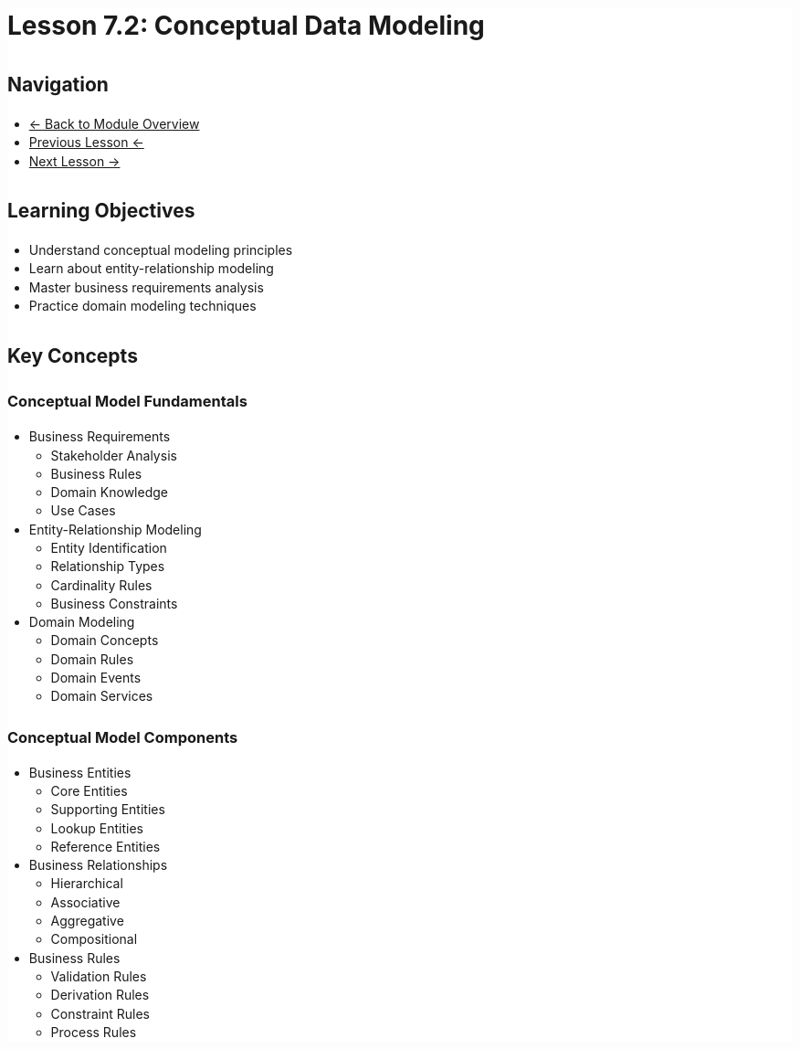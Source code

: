 # Lesson 7.2: Conceptual Data Modeling

## Navigation
- [← Back to Module Overview](./README.md)
- [Previous Lesson ←](./7.1-introduction-to-data-modeling.md)
- [Next Lesson →](./7.3-logical-data-modeling.md)

## Learning Objectives
- Understand conceptual modeling principles
- Learn about entity-relationship modeling
- Master business requirements analysis
- Practice domain modeling techniques

## Key Concepts

### Conceptual Model Fundamentals
- Business Requirements
  - Stakeholder Analysis
  - Business Rules
  - Domain Knowledge
  - Use Cases
- Entity-Relationship Modeling
  - Entity Identification
  - Relationship Types
  - Cardinality Rules
  - Business Constraints
- Domain Modeling
  - Domain Concepts
  - Domain Rules
  - Domain Events
  - Domain Services

### Conceptual Model Components
- Business Entities
  - Core Entities
  - Supporting Entities
  - Lookup Entities
  - Reference Entities
- Business Relationships
  - Hierarchical
  - Associative
  - Aggregative
  - Compositional
- Business Rules
  - Validation Rules
  - Derivation Rules
  - Constraint Rules
  - Process Rules
